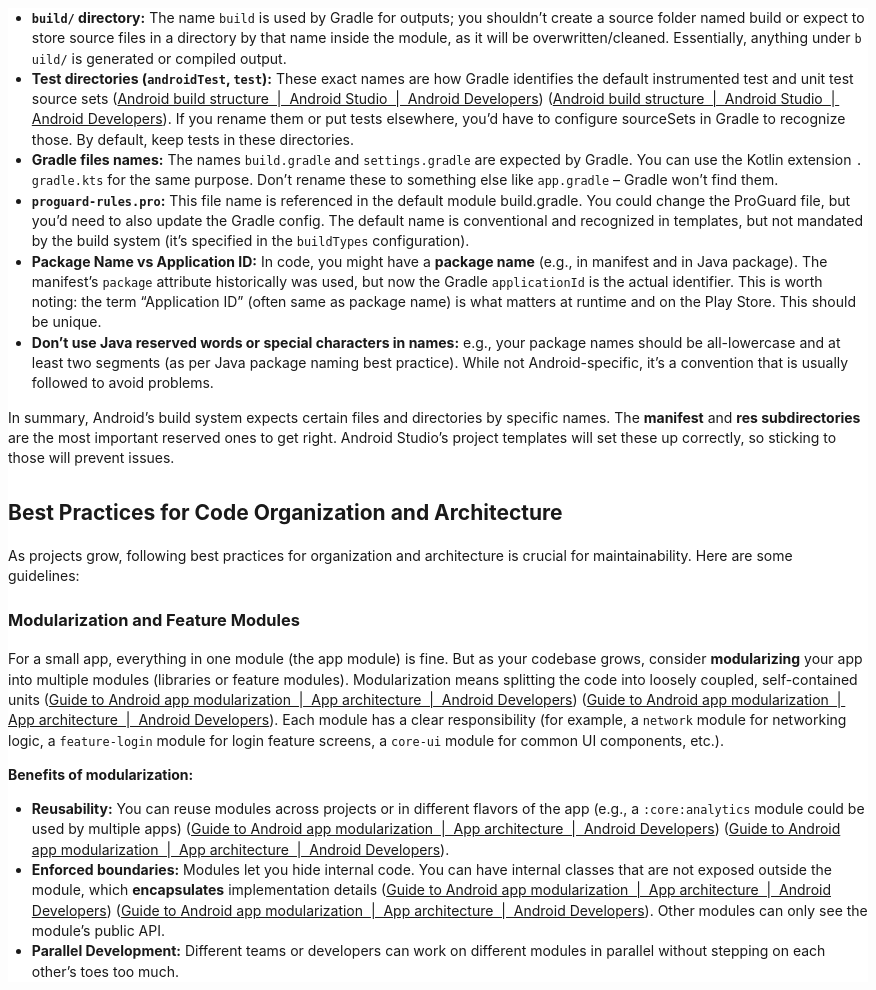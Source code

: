 - **`build/` directory:** The name `build` is used by Gradle for outputs; you shouldn’t create a source folder named build or expect to store source files in a directory by that name inside the module, as it will be overwritten/cleaned. Essentially, anything under `build/` is generated or compiled output.
- **Test directories (`androidTest`, `test`):** These exact names are how Gradle identifies the default instrumented test and unit test source sets ([Android build structure  |  Android Studio  |  Android Developers](https://developer.android.com/build/android-build-structure#:~:text=%E2%86%B3%C2%A0androidTest%2F)) ([Android build structure  |  Android Studio  |  Android Developers](https://developer.android.com/build/android-build-structure#:~:text=%E2%86%B3%C2%A0test%2F)). If you rename them or put tests elsewhere, you’d have to configure sourceSets in Gradle to recognize those. By default, keep tests in these directories.
- **Gradle files names:** The names `build.gradle` and `settings.gradle` are expected by Gradle. You can use the Kotlin extension `.gradle.kts` for the same purpose. Don’t rename these to something else like `app.gradle` – Gradle won’t find them.
- **`proguard-rules.pro`:** This file name is referenced in the default module build.gradle. You could change the ProGuard file, but you’d need to also update the Gradle config. The default name is conventional and recognized in templates, but not mandated by the build system (it’s specified in the `buildTypes` configuration).
- **Package Name vs Application ID:** In code, you might have a **package name** (e.g., in manifest and in Java package). The manifest’s `package` attribute historically was used, but now the Gradle `applicationId` is the actual identifier. This is worth noting: the term “Application ID” (often same as package name) is what matters at runtime and on the Play Store. This should be unique.
- **Don’t use Java reserved words or special characters in names:** e.g., your package names should be all-lowercase and at least two segments (as per Java package naming best practice). While not Android-specific, it’s a convention that is usually followed to avoid problems.

In summary, Android’s build system expects certain files and directories by specific names. The **manifest** and **res subdirectories** are the most important reserved ones to get right. Android Studio’s project templates will set these up correctly, so sticking to those will prevent issues.

## Best Practices for Code Organization and Architecture

As projects grow, following best practices for organization and architecture is crucial for maintainability. Here are some guidelines:

### Modularization and Feature Modules

For a small app, everything in one module (the app module) is fine. But as your codebase grows, consider **modularizing** your app into multiple modules (libraries or feature modules). Modularization means splitting the code into loosely coupled, self-contained units ([Guide to Android app modularization  |  App architecture  |  Android Developers](https://developer.android.com/topic/modularization#:~:text=What%20is%20modularization%3F)) ([Guide to Android app modularization  |  App architecture  |  Android Developers](https://developer.android.com/topic/modularization#:~:text=Modularization%20is%20a%20practice%20of,and%20maintaining%20a%20large%20system)). Each module has a clear responsibility (for example, a `network` module for networking logic, a `feature-login` module for login feature screens, a `core-ui` module for common UI components, etc.). 

**Benefits of modularization:**
- **Reusability:** You can reuse modules across projects or in different flavors of the app (e.g., a `:core:analytics` module could be used by multiple apps) ([Guide to Android app modularization  |  App architecture  |  Android Developers](https://developer.android.com/topic/modularization#:~:text=Benefit%20Summary%20Reusability%20Modularization%20enables,easily%20control%20what%20you%20expose)) ([Guide to Android app modularization  |  App architecture  |  Android Developers](https://developer.android.com/topic/modularization#:~:text=multiple%20apps%20from%20the%20same,easily%20control%20what%20you%20expose)).
- **Enforced boundaries:** Modules let you hide internal code. You can have internal classes that are not exposed outside the module, which **encapsulates** implementation details ([Guide to Android app modularization  |  App architecture  |  Android Developers](https://developer.android.com/topic/modularization#:~:text=separate%20modules,Delivery%20uses%20the%20advanced%20capabilities)) ([Guide to Android app modularization  |  App architecture  |  Android Developers](https://developer.android.com/topic/modularization#:~:text=of%20the%20full%20version%20flavor,Delivery%20uses%20the%20advanced%20capabilities)). Other modules can only see the module’s public API.
- **Parallel Development:** Different teams or developers can work on different modules in parallel without stepping on each other’s toes too much.
